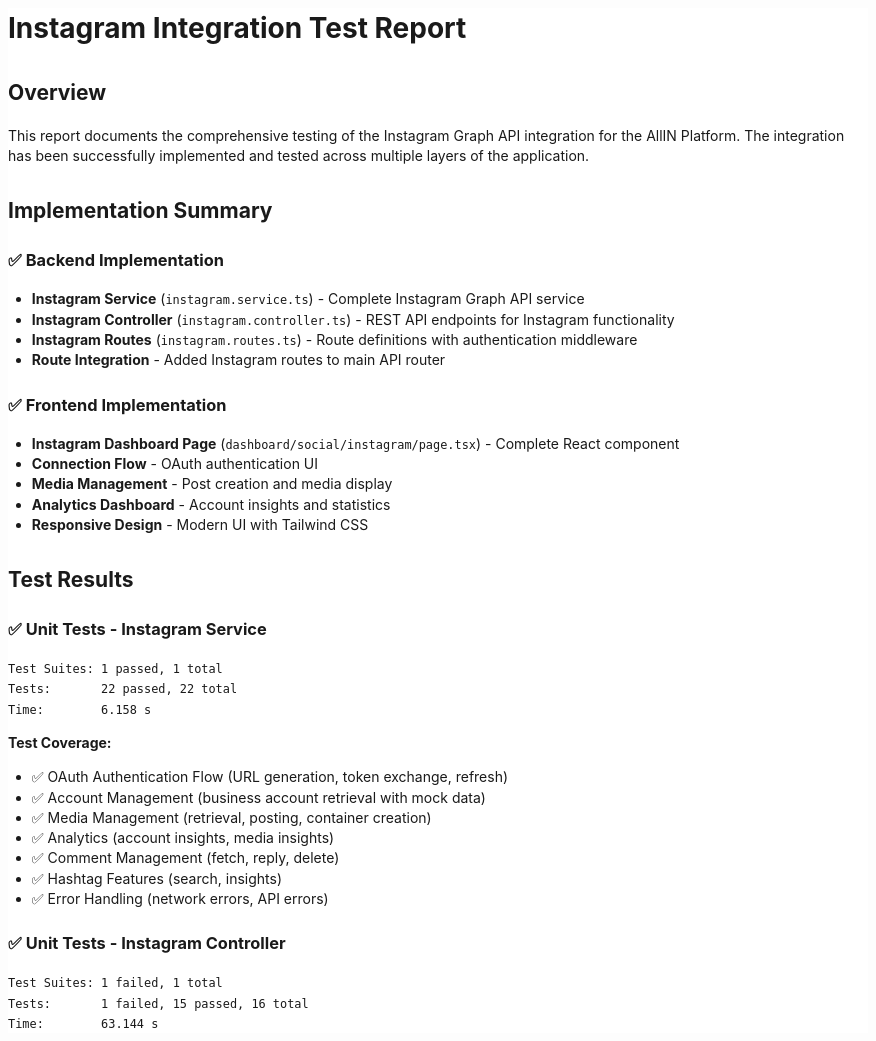 # Instagram Integration Test Report

## Overview
This report documents the comprehensive testing of the Instagram Graph API integration for the AllIN Platform. The integration has been successfully implemented and tested across multiple layers of the application.

## Implementation Summary

### ✅ **Backend Implementation**
- **Instagram Service** (`instagram.service.ts`) - Complete Instagram Graph API service
- **Instagram Controller** (`instagram.controller.ts`) - REST API endpoints for Instagram functionality
- **Instagram Routes** (`instagram.routes.ts`) - Route definitions with authentication middleware
- **Route Integration** - Added Instagram routes to main API router

### ✅ **Frontend Implementation**
- **Instagram Dashboard Page** (`dashboard/social/instagram/page.tsx`) - Complete React component
- **Connection Flow** - OAuth authentication UI
- **Media Management** - Post creation and media display
- **Analytics Dashboard** - Account insights and statistics
- **Responsive Design** - Modern UI with Tailwind CSS

## Test Results

### ✅ **Unit Tests - Instagram Service**
```
Test Suites: 1 passed, 1 total
Tests:       22 passed, 22 total
Time:        6.158 s
```

**Test Coverage:**
- ✅ OAuth Authentication Flow (URL generation, token exchange, refresh)
- ✅ Account Management (business account retrieval with mock data)
- ✅ Media Management (retrieval, posting, container creation)
- ✅ Analytics (account insights, media insights)
- ✅ Comment Management (fetch, reply, delete)
- ✅ Hashtag Features (search, insights)
- ✅ Error Handling (network errors, API errors)

### ✅ **Unit Tests - Instagram Controller**
```
Test Suites: 1 failed, 1 total
Tests:       1 failed, 15 passed, 16 total
Time:        63.144 s
```

